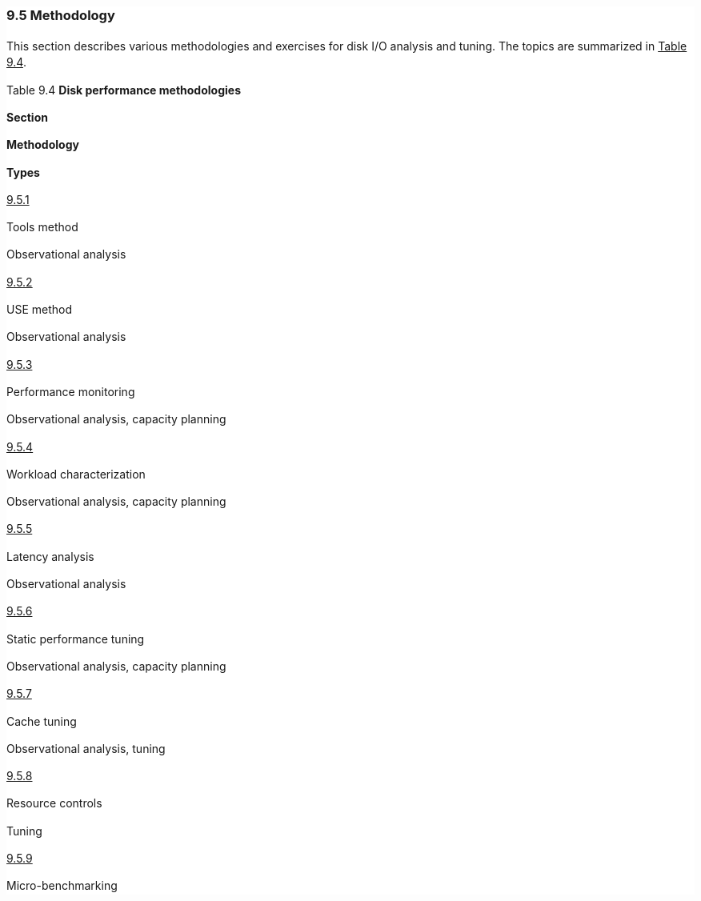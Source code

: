 ### 9.5 Methodology

This section describes various methodologies and exercises for disk I/O analysis and tuning. The topics are summarized in [Table 9.4](ch09.md).

Table 9.4 **Disk performance methodologies**

**Section**

**Methodology**

**Types**

[9.5.1](ch09.md)

Tools method

Observational analysis

[9.5.2](ch09.md)

USE method

Observational analysis

[9.5.3](ch09.md)

Performance monitoring

Observational analysis, capacity planning

[9.5.4](ch09.md)

Workload characterization

Observational analysis, capacity planning

[9.5.5](ch09.md)

Latency analysis

Observational analysis

[9.5.6](ch09.md)

Static performance tuning

Observational analysis, capacity planning

[9.5.7](ch09.md)

Cache tuning

Observational analysis, tuning

[9.5.8](ch09.md)

Resource controls

Tuning

[9.5.9](ch09.md)

Micro-benchmarking
